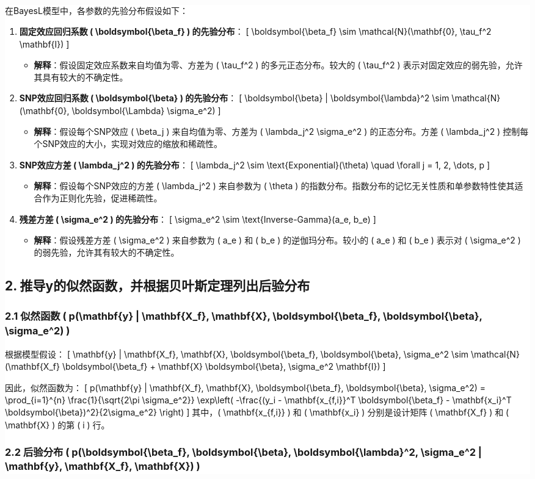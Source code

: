 在BayesL模型中，各参数的先验分布假设如下：

1. **固定效应回归系数 \( \boldsymbol{\beta_f} \) 的先验分布**：
   \[
   \boldsymbol{\beta_f} \sim \mathcal{N}(\mathbf{0}, \tau_f^2 \mathbf{I})
   \]
   - **解释**：假设固定效应系数来自均值为零、方差为 \( \tau_f^2 \) 的多元正态分布。较大的 \( \tau_f^2 \) 表示对固定效应的弱先验，允许其具有较大的不确定性。

2. **SNP效应回归系数 \( \boldsymbol{\beta} \) 的先验分布**：
   \[
   \boldsymbol{\beta} | \boldsymbol{\lambda}^2 \sim \mathcal{N}(\mathbf{0}, \boldsymbol{\Lambda} \sigma_e^2)
   \]
   - **解释**：假设每个SNP效应 \( \beta_j \) 来自均值为零、方差为 \( \lambda_j^2 \sigma_e^2 \) 的正态分布。方差 \( \lambda_j^2 \) 控制每个SNP效应的大小，实现对效应的缩放和稀疏性。

3. **SNP效应方差 \( \lambda_j^2 \) 的先验分布**：
   \[
   \lambda_j^2 \sim \text{Exponential}(\theta) \quad \forall j = 1, 2, \dots, p
   \]
   - **解释**：假设每个SNP效应的方差 \( \lambda_j^2 \) 来自参数为 \( \theta \) 的指数分布。指数分布的记忆无关性质和单参数特性使其适合作为正则化先验，促进稀疏性。

4. **残差方差 \( \sigma_e^2 \) 的先验分布**：
   \[
   \sigma_e^2 \sim \text{Inverse-Gamma}(a_e, b_e)
   \]
   - **解释**：假设残差方差 \( \sigma_e^2 \) 来自参数为 \( a_e \) 和 \( b_e \) 的逆伽玛分布。较小的 \( a_e \) 和 \( b_e \) 表示对 \( \sigma_e^2 \) 的弱先验，允许其有较大的不确定性。

## 2. 推导y的似然函数，并根据贝叶斯定理列出后验分布

### 2.1 似然函数 \( p(\mathbf{y} | \mathbf{X_f}, \mathbf{X}, \boldsymbol{\beta_f}, \boldsymbol{\beta}, \sigma_e^2) \)

根据模型假设：
\[
\mathbf{y} | \mathbf{X_f}, \mathbf{X}, \boldsymbol{\beta_f}, \boldsymbol{\beta}, \sigma_e^2 \sim \mathcal{N}(\mathbf{X_f} \boldsymbol{\beta_f} + \mathbf{X} \boldsymbol{\beta}, \sigma_e^2 \mathbf{I})
\]

因此，似然函数为：
\[
p(\mathbf{y} | \mathbf{X_f}, \mathbf{X}, \boldsymbol{\beta_f}, \boldsymbol{\beta}, \sigma_e^2) = \prod_{i=1}^{n} \frac{1}{\sqrt{2\pi \sigma_e^2}} \exp\left( -\frac{(y_i - \mathbf{x_{f,i}}^T \boldsymbol{\beta_f} - \mathbf{x_i}^T \boldsymbol{\beta})^2}{2\sigma_e^2} \right)
\]
其中，\( \mathbf{x_{f,i}} \) 和 \( \mathbf{x_i} \) 分别是设计矩阵 \( \mathbf{X_f} \) 和 \( \mathbf{X} \) 的第 \( i \) 行。

### 2.2 后验分布 \( p(\boldsymbol{\beta_f}, \boldsymbol{\beta}, \boldsymbol{\lambda}^2, \sigma_e^2 | \mathbf{y}, \mathbf{X_f}, \mathbf{X}) \)

